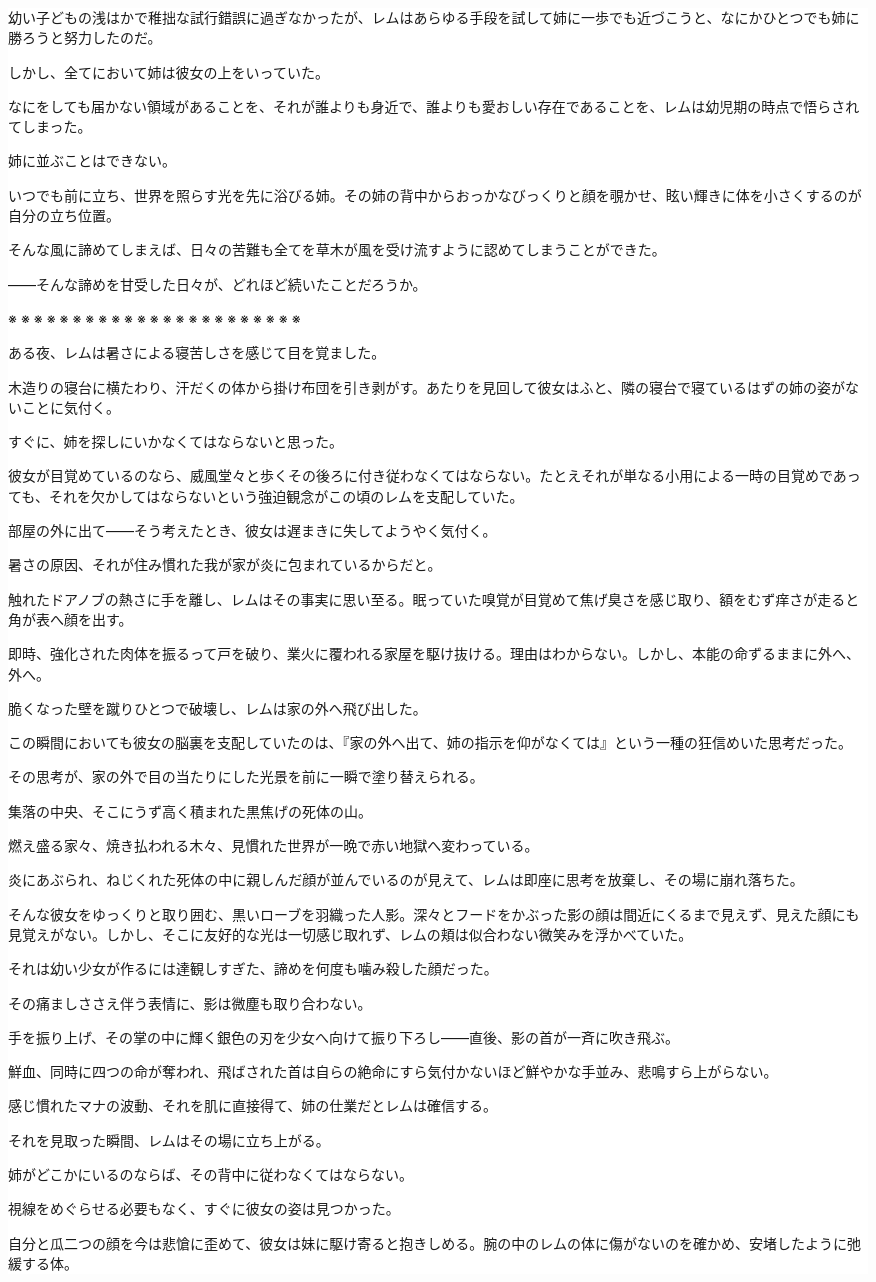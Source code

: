 幼い子どもの浅はかで稚拙な試行錯誤に過ぎなかったが、レムはあらゆる手段を試して姉に一歩でも近づこうと、なにかひとつでも姉に勝ろうと努力したのだ。

しかし、全てにおいて姉は彼女の上をいっていた。

なにをしても届かない領域があることを、それが誰よりも身近で、誰よりも愛おしい存在であることを、レムは幼児期の時点で悟らされてしまった。

姉に並ぶことはできない。

いつでも前に立ち、世界を照らす光を先に浴びる姉。その姉の背中からおっかなびっくりと顔を覗かせ、眩い輝きに体を小さくするのが自分の立ち位置。

そんな風に諦めてしまえば、日々の苦難も全てを草木が風を受け流すように認めてしまうことができた。

――そんな諦めを甘受した日々が、どれほど続いたことだろうか。

※ ※ ※ ※ ※ ※ ※ ※ ※ ※ ※ ※ ※ ※ ※ ※ ※ ※ ※ ※ ※ ※ ※

ある夜、レムは暑さによる寝苦しさを感じて目を覚ました。

木造りの寝台に横たわり、汗だくの体から掛け布団を引き剥がす。あたりを見回して彼女はふと、隣の寝台で寝ているはずの姉の姿がないことに気付く。

すぐに、姉を探しにいかなくてはならないと思った。

彼女が目覚めているのなら、威風堂々と歩くその後ろに付き従わなくてはならない。たとえそれが単なる小用による一時の目覚めであっても、それを欠かしてはならないという強迫観念がこの頃のレムを支配していた。

部屋の外に出て――そう考えたとき、彼女は遅まきに失してようやく気付く。

暑さの原因、それが住み慣れた我が家が炎に包まれているからだと。

触れたドアノブの熱さに手を離し、レムはその事実に思い至る。眠っていた嗅覚が目覚めて焦げ臭さを感じ取り、額をむず痒さが走ると角が表へ顔を出す。

即時、強化された肉体を振るって戸を破り、業火に覆われる家屋を駆け抜ける。理由はわからない。しかし、本能の命ずるままに外へ、外へ。

脆くなった壁を蹴りひとつで破壊し、レムは家の外へ飛び出した。

この瞬間においても彼女の脳裏を支配していたのは、『家の外へ出て、姉の指示を仰がなくては』という一種の狂信めいた思考だった。

その思考が、家の外で目の当たりにした光景を前に一瞬で塗り替えられる。

集落の中央、そこにうず高く積まれた黒焦げの死体の山。

燃え盛る家々、焼き払われる木々、見慣れた世界が一晩で赤い地獄へ変わっている。

炎にあぶられ、ねじくれた死体の中に親しんだ顔が並んでいるのが見えて、レムは即座に思考を放棄し、その場に崩れ落ちた。

そんな彼女をゆっくりと取り囲む、黒いローブを羽織った人影。深々とフードをかぶった影の顔は間近にくるまで見えず、見えた顔にも見覚えがない。しかし、そこに友好的な光は一切感じ取れず、レムの頬は似合わない微笑みを浮かべていた。

それは幼い少女が作るには達観しすぎた、諦めを何度も噛み殺した顔だった。

その痛ましささえ伴う表情に、影は微塵も取り合わない。

手を振り上げ、その掌の中に輝く銀色の刃を少女へ向けて振り下ろし――直後、影の首が一斉に吹き飛ぶ。

鮮血、同時に四つの命が奪われ、飛ばされた首は自らの絶命にすら気付かないほど鮮やかな手並み、悲鳴すら上がらない。

感じ慣れたマナの波動、それを肌に直接得て、姉の仕業だとレムは確信する。

それを見取った瞬間、レムはその場に立ち上がる。

姉がどこかにいるのならば、その背中に従わなくてはならない。

視線をめぐらせる必要もなく、すぐに彼女の姿は見つかった。

自分と瓜二つの顔を今は悲愴に歪めて、彼女は妹に駆け寄ると抱きしめる。腕の中のレムの体に傷がないのを確かめ、安堵したように弛緩する体。
